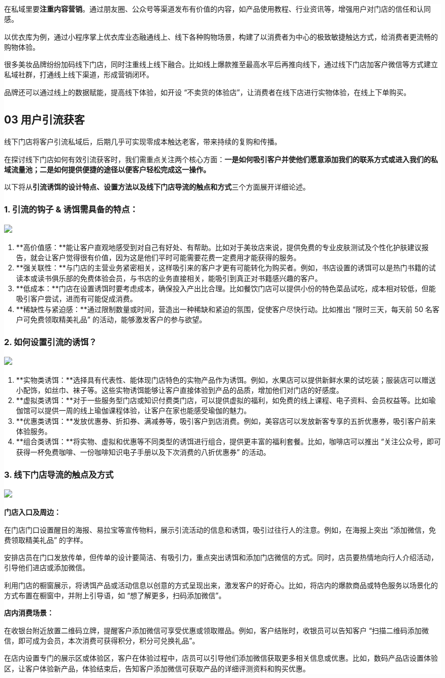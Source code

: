 在私域里要**注重内容营销**。通过朋友圈、公众号等渠道发布有价值的内容，如产品使用教程、行业资讯等，增强用户对门店的信任和认同感。

以优衣库为例，通过小程序掌上优衣库业态融通线上、线下各种购物场景，构建了以消费者为中心的极致敏捷触达方式，给消费者更流畅的购物体验。

很多美妆品牌纷纷加码线下门店，同时注重线上线下融合。比如线上爆款推至最高水平后再推向线下，通过线下门店加客户微信等方式建立私域社群，打通线上线下渠道，形成营销闭环。

品牌还可以通过线上的数据赋能，提高线下体验，如开设 “不卖货的体验店”，让消费者在线下店进行实物体验，在线上下单购买。

## 03 用户引流获客

线下门店将客户引流私域后，后期几乎可实现零成本触达老客，带来持续的复购和传播。

在探讨线下门店如何有效引流获客时，我们需重点关注两个核心方面：**一是如何吸引客户并使他们愿意添加我们的联系方式或进入我们的私域流量池；二是如何提供便捷的途径以便客户轻松完成这一操作。**

以下将从**引流诱饵的设计特点、设置方法以及线下门店导流的触点和方式**三个方面展开详细论述。

### 1\. 引流的钩子 & 诱饵需具备的特点：

![](https://image.woshipm.com/wp-files/2024/11/69VnFjYSc1gfs9o4nsSX.png)

1.  **高价值感：**能让客户直观地感受到对自己有好处、有帮助。比如对于美妆店来说，提供免费的专业皮肤测试及个性化护肤建议报告，就会让客户觉得很有价值，因为这是他们平时可能需要花费一定费用才能获得的服务。
2.  **强关联性：**与门店的主营业务紧密相关，这样吸引来的客户才更有可能转化为购买者。例如，书店设置的诱饵可以是热门书籍的试读本或读书俱乐部的免费体验会员，与书店的业务直接相关，能吸引到真正对书籍感兴趣的客户。
3.  **低成本：**门店在设置诱饵时要考虑成本，确保投入产出比合理。比如餐饮门店可以提供小份的特色菜品试吃，成本相对较低，但能吸引客户尝试，进而有可能促成消费。
4.  **稀缺性与紧迫感：**通过限制数量或时间，营造出一种稀缺和紧迫的氛围，促使客户尽快行动。比如推出 “限时三天，每天前 50 名客户可免费领取精美礼品” 的活动，能够激发客户的参与欲望。

### 2\. 如何设置引流的诱饵？

![](https://image.woshipm.com/wp-files/2024/11/U8Emjhx6QQ9y6ExrrXs8.png)

1.  **实物类诱饵：**选择具有代表性、能体现门店特色的实物产品作为诱饵。例如，水果店可以提供新鲜水果的试吃装；服装店可以赠送小配饰，如丝巾、袜子等。这些实物诱饵能够让客户直接体验到产品的品质，增加他们对门店的好感度。
2.  **虚拟类诱饵：**对于一些服务型门店或知识付费类门店，可以提供虚拟的福利，如免费的线上课程、电子资料、会员权益等。比如瑜伽馆可以提供一周的线上瑜伽课程体验，让客户在家也能感受瑜伽的魅力。
3.  **优惠类诱饵：**发放优惠券、折扣券、满减券等，吸引客户到店消费。例如，美容店可以发放新客专享的五折优惠券，吸引客户前来体验服务。
4.  **组合类诱饵：**将实物、虚拟和优惠等不同类型的诱饵进行组合，提供更丰富的福利套餐。比如，咖啡店可以推出 “关注公众号，即可获得一杯免费咖啡、一份咖啡知识电子手册以及下次消费的八折优惠券” 的活动。

### 3\. 线下门店导流的触点及方式

![](https://image.woshipm.com/wp-files/2024/11/hTIXAlB0V0K1yfOpPbGo.png)

**门店入口及周边：**

在门店门口设置醒目的海报、易拉宝等宣传物料，展示引流活动的信息和诱饵，吸引过往行人的注意。例如，在海报上突出 “添加微信，免费领取精美礼品” 的字样。

安排店员在门口发放传单，但传单的设计要简洁、有吸引力，重点突出诱饵和添加门店微信的方式。同时，店员要热情地向行人介绍活动，引导他们进店或添加微信。

利用门店的橱窗展示，将诱饵产品或活动信息以创意的方式呈现出来，激发客户的好奇心。比如，将店内的爆款商品或特色服务以场景化的方式布置在橱窗中，并附上引导语，如 “想了解更多，扫码添加微信”。

**店内消费场景：**

在收银台附近放置二维码立牌，提醒客户添加微信可享受优惠或领取赠品。例如，客户结账时，收银员可以告知客户 “扫描二维码添加微信，即可成为会员，本次消费可获得积分，积分可兑换礼品”。

在店内设置专门的展示区或体验区，客户在体验过程中，店员可以引导他们添加微信获取更多相关信息或优惠。比如，数码产品店设置体验区，让客户体验新产品，体验结束后，告知客户添加微信可获取产品的详细评测资料和购买优惠。
